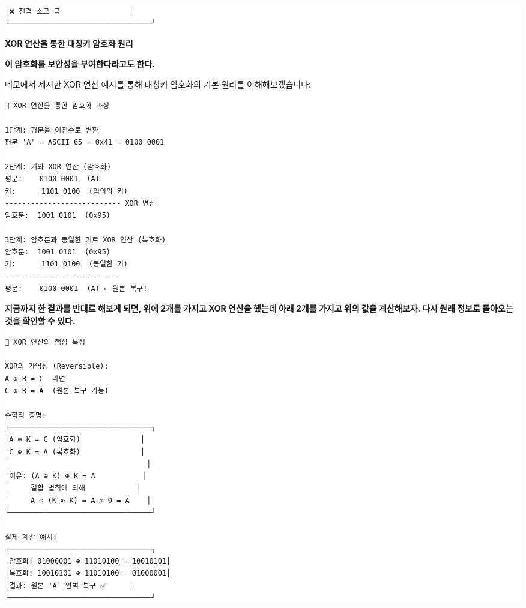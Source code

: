```
│❌ 전력 소모 큼                │
└─────────────────────────────────┘
```

**XOR 연산을 통한 대칭키 암호화 원리**

**이 암호화를 보안성을 부여한다라고도 한다.**

메모에서 제시한 XOR 연산 예시를 통해 대칭키 암호화의 기본 원리를 이해해보겠습니다:

```
🔢 XOR 연산을 통한 암호화 과정

1단계: 평문을 이진수로 변환
평문 'A' = ASCII 65 = 0x41 = 0100 0001

2단계: 키와 XOR 연산 (암호화)
평문:    0100 0001  (A)
키:      1101 0100  (임의의 키)
--------------------------- XOR 연산
암호문:  1001 0101  (0x95)

3단계: 암호문과 동일한 키로 XOR 연산 (복호화)
암호문:  1001 0101  (0x95)  
키:      1101 0100  (동일한 키)
---------------------------
평문:    0100 0001  (A) ← 원본 복구!
```

**지금까지 한 결과를 반대로 해보게 되면, 위에 2개를 가지고 XOR 연산을 했는데 아래 2개를 가지고 위의 값을 계산해보자. 다시 원래 정보로 돌아오는 것을 확인할 수 있다.**

```
🔄 XOR 연산의 핵심 특성

XOR의 가역성 (Reversible):
A ⊕ B = C  라면
C ⊕ B = A  (원본 복구 가능)

수학적 증명:
┌─────────────────────────────────┐
│A ⊕ K = C (암호화)              │
│C ⊕ K = A (복호화)              │
│                                │
│이유: (A ⊕ K) ⊕ K = A           │
│     결합 법칙에 의해            │
│     A ⊕ (K ⊕ K) = A ⊕ 0 = A    │
└─────────────────────────────────┘

실제 계산 예시:
┌─────────────────────────────────┐
│암호화: 01000001 ⊕ 11010100 = 10010101│
│복호화: 10010101 ⊕ 11010100 = 01000001│
│결과: 원본 'A' 완벽 복구 ✅     │
└─────────────────────────────────┘
```
